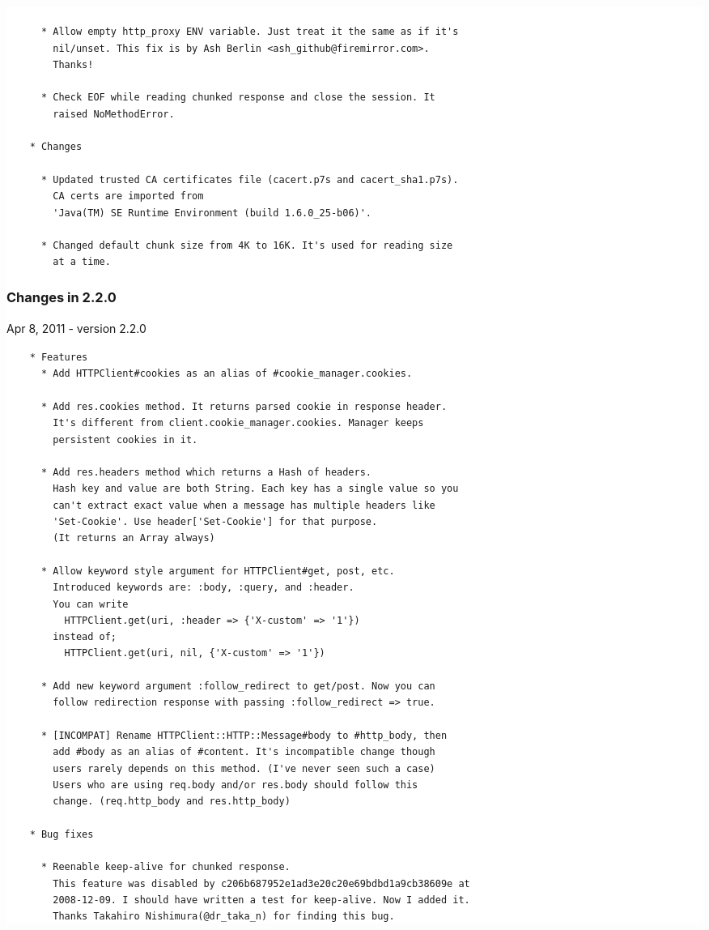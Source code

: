 ```

      * Allow empty http_proxy ENV variable. Just treat it the same as if it's
        nil/unset. This fix is by Ash Berlin <ash_github@firemirror.com>.
        Thanks!

      * Check EOF while reading chunked response and close the session. It
        raised NoMethodError.

    * Changes

      * Updated trusted CA certificates file (cacert.p7s and cacert_sha1.p7s).
        CA certs are imported from
        'Java(TM) SE Runtime Environment (build 1.6.0_25-b06)'.

      * Changed default chunk size from 4K to 16K. It's used for reading size
        at a time.
```

### Changes in 2.2.0

  Apr 8, 2011 - version 2.2.0

```
    * Features
      * Add HTTPClient#cookies as an alias of #cookie_manager.cookies.

      * Add res.cookies method. It returns parsed cookie in response header.
        It's different from client.cookie_manager.cookies. Manager keeps
        persistent cookies in it.

      * Add res.headers method which returns a Hash of headers.
        Hash key and value are both String. Each key has a single value so you
        can't extract exact value when a message has multiple headers like
        'Set-Cookie'. Use header['Set-Cookie'] for that purpose.
        (It returns an Array always)

      * Allow keyword style argument for HTTPClient#get, post, etc.
        Introduced keywords are: :body, :query, and :header.
        You can write
          HTTPClient.get(uri, :header => {'X-custom' => '1'})
        instead of;
          HTTPClient.get(uri, nil, {'X-custom' => '1'})

      * Add new keyword argument :follow_redirect to get/post. Now you can
        follow redirection response with passing :follow_redirect => true.

      * [INCOMPAT] Rename HTTPClient::HTTP::Message#body to #http_body, then
        add #body as an alias of #content. It's incompatible change though
        users rarely depends on this method. (I've never seen such a case)
        Users who are using req.body and/or res.body should follow this
        change. (req.http_body and res.http_body)

    * Bug fixes

      * Reenable keep-alive for chunked response.
        This feature was disabled by c206b687952e1ad3e20c20e69bdbd1a9cb38609e at
        2008-12-09. I should have written a test for keep-alive. Now I added it.
        Thanks Takahiro Nishimura(@dr_taka_n) for finding this bug.
```
